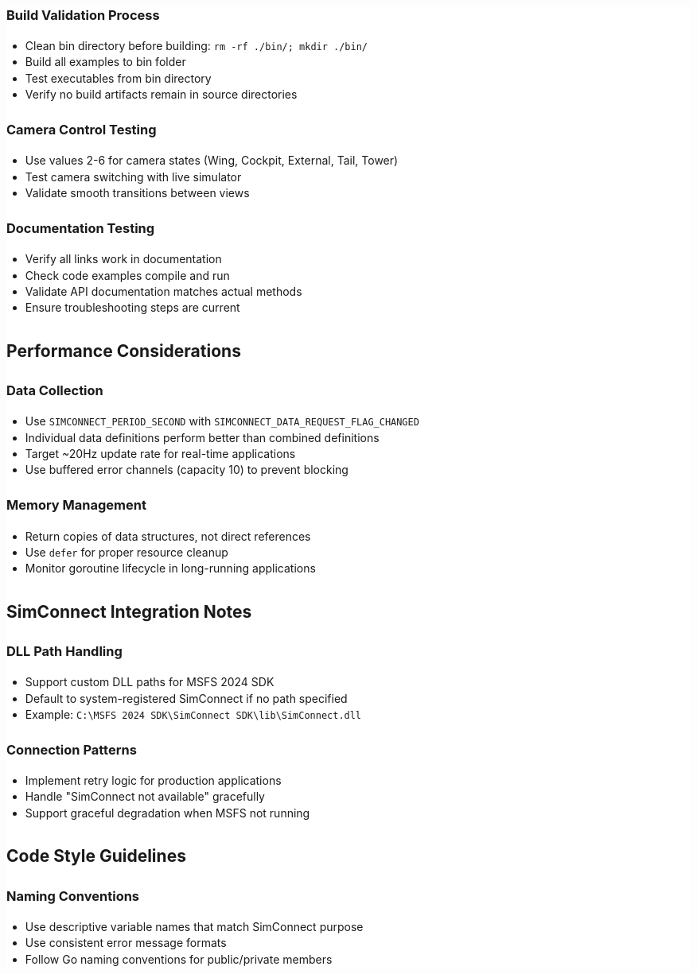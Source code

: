 ### Build Validation Process
- Clean bin directory before building: `rm -rf ./bin/; mkdir ./bin/`
- Build all examples to bin folder
- Test executables from bin directory
- Verify no build artifacts remain in source directories

### Camera Control Testing
- Use values 2-6 for camera states (Wing, Cockpit, External, Tail, Tower)
- Test camera switching with live simulator
- Validate smooth transitions between views

### Documentation Testing
- Verify all links work in documentation
- Check code examples compile and run
- Validate API documentation matches actual methods
- Ensure troubleshooting steps are current

## Performance Considerations

### Data Collection
- Use `SIMCONNECT_PERIOD_SECOND` with `SIMCONNECT_DATA_REQUEST_FLAG_CHANGED`
- Individual data definitions perform better than combined definitions
- Target ~20Hz update rate for real-time applications
- Use buffered error channels (capacity 10) to prevent blocking

### Memory Management
- Return copies of data structures, not direct references
- Use `defer` for proper resource cleanup
- Monitor goroutine lifecycle in long-running applications

## SimConnect Integration Notes

### DLL Path Handling
- Support custom DLL paths for MSFS 2024 SDK
- Default to system-registered SimConnect if no path specified
- Example: `C:\MSFS 2024 SDK\SimConnect SDK\lib\SimConnect.dll`

### Connection Patterns
- Implement retry logic for production applications
- Handle "SimConnect not available" gracefully
- Support graceful degradation when MSFS not running

## Code Style Guidelines

### Naming Conventions
- Use descriptive variable names that match SimConnect purpose
- Use consistent error message formats
- Follow Go naming conventions for public/private members
